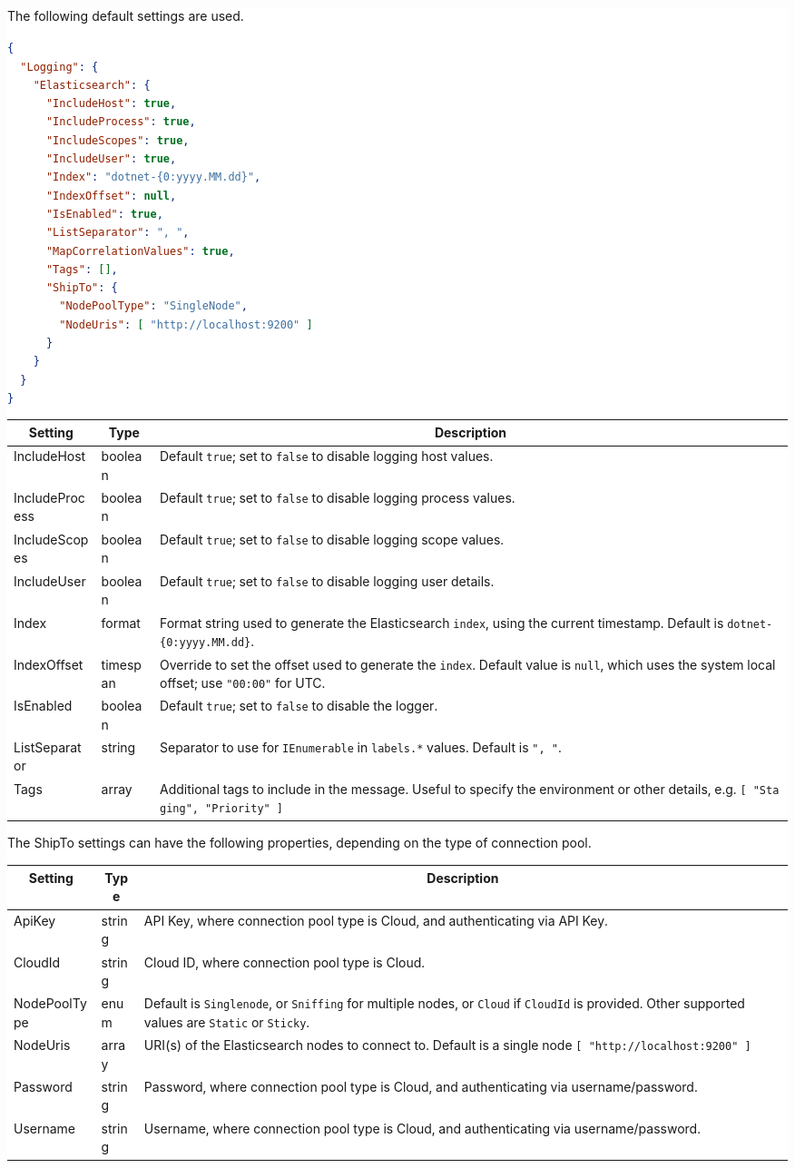The following default settings are used.

```json
{
  "Logging": {
    "Elasticsearch": {
      "IncludeHost": true,
      "IncludeProcess": true,
      "IncludeScopes": true,
      "IncludeUser": true,
      "Index": "dotnet-{0:yyyy.MM.dd}",
      "IndexOffset": null,
      "IsEnabled": true,
      "ListSeparator": ", ",
      "MapCorrelationValues": true,
      "Tags": [],
      "ShipTo": {
        "NodePoolType": "SingleNode",
        "NodeUris": [ "http://localhost:9200" ]
      }
    }
  }
}
```

| Setting | Type | Description |
| ------- | ---- | ----------- |
| IncludeHost | boolean | Default `true`; set to `false` to disable logging host values. |
| IncludeProcess | boolean | Default `true`; set to `false` to disable logging process values. |
| IncludeScopes | boolean | Default `true`; set to `false` to disable logging scope values. |
| IncludeUser | boolean | Default `true`; set to `false` to disable logging user details. |
| Index | format | Format string used to generate the Elasticsearch `index`, using the current timestamp. Default is `dotnet-{0:yyyy.MM.dd}`. |
| IndexOffset | timespan | Override to set the offset used to generate the `index`. Default value is `null`, which uses the system local offset; use `"00:00"` for UTC.  |
| IsEnabled | boolean | Default `true`; set to `false` to disable the logger. |
| ListSeparator | string | Separator to use for `IEnumerable` in `labels.*` values. Default is `", "`. |
| Tags | array | Additional tags to include in the message. Useful to specify the environment or other details, e.g.  `[ "Staging", "Priority" ]` |

The ShipTo settings can have the following properties, depending on the type of connection pool.

| Setting      | Type | Description |
|--------------| ---- | ----------- |
| ApiKey       | string | API Key, where connection pool type is Cloud, and authenticating via API Key. |
| CloudId      | string | Cloud ID, where connection pool type is Cloud. |
| NodePoolType | enum | Default is `Singlenode`, or `Sniffing` for multiple nodes, or `Cloud` if `CloudId` is provided. Other supported values are `Static` or `Sticky`. |
| NodeUris     | array | URI(s) of the Elasticsearch nodes to connect to. Default is a single node `[ "http://localhost:9200" ]` |
| Password     | string | Password, where connection pool type is Cloud, and authenticating via username/password. |
| Username     | string | Username, where connection pool type is Cloud, and authenticating via username/password. |
